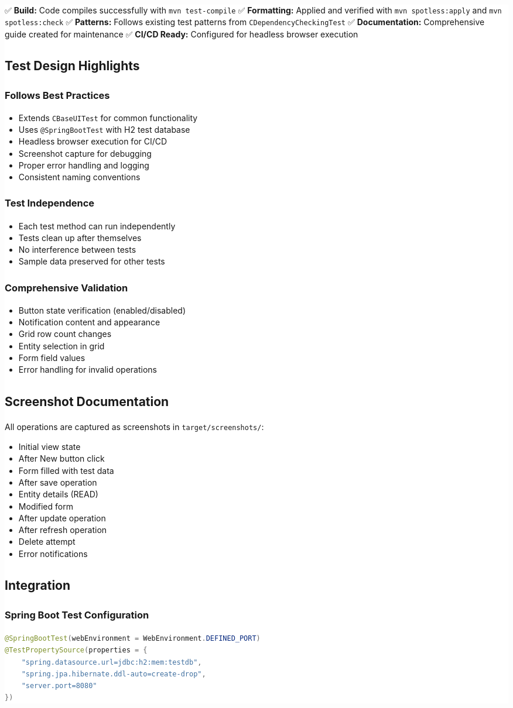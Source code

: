 ✅ **Build:** Code compiles successfully with `mvn test-compile`
✅ **Formatting:** Applied and verified with `mvn spotless:apply` and `mvn spotless:check`
✅ **Patterns:** Follows existing test patterns from `CDependencyCheckingTest`
✅ **Documentation:** Comprehensive guide created for maintenance
✅ **CI/CD Ready:** Configured for headless browser execution

## Test Design Highlights

### Follows Best Practices
- Extends `CBaseUITest` for common functionality
- Uses `@SpringBootTest` with H2 test database
- Headless browser execution for CI/CD
- Screenshot capture for debugging
- Proper error handling and logging
- Consistent naming conventions

### Test Independence
- Each test method can run independently
- Tests clean up after themselves
- No interference between tests
- Sample data preserved for other tests

### Comprehensive Validation
- Button state verification (enabled/disabled)
- Notification content and appearance
- Grid row count changes
- Entity selection in grid
- Form field values
- Error handling for invalid operations

## Screenshot Documentation

All operations are captured as screenshots in `target/screenshots/`:
- Initial view state
- After New button click
- Form filled with test data
- After save operation
- Entity details (READ)
- Modified form
- After update operation
- After refresh operation
- Delete attempt
- Error notifications

## Integration

### Spring Boot Test Configuration
```java
@SpringBootTest(webEnvironment = WebEnvironment.DEFINED_PORT)
@TestPropertySource(properties = {
    "spring.datasource.url=jdbc:h2:mem:testdb",
    "spring.jpa.hibernate.ddl-auto=create-drop",
    "server.port=8080"
})
```
